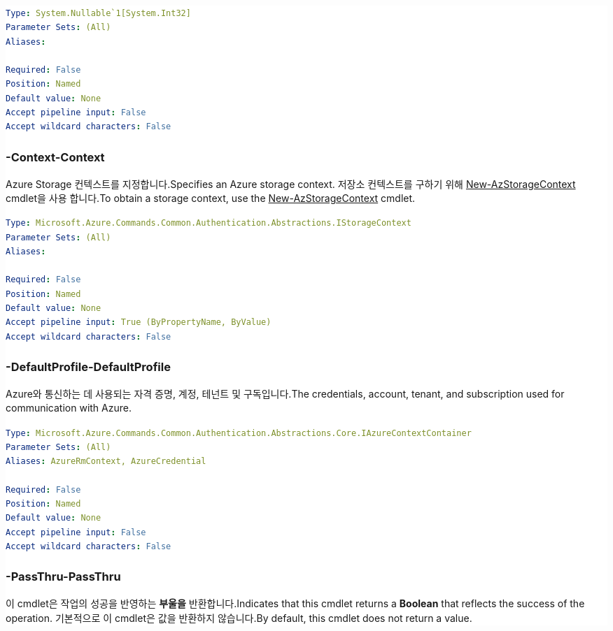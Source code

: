 ```yaml
Type: System.Nullable`1[System.Int32]
Parameter Sets: (All)
Aliases:

Required: False
Position: Named
Default value: None
Accept pipeline input: False
Accept wildcard characters: False
```

### <span data-ttu-id="b58b2-121">-Context</span><span class="sxs-lookup"><span data-stu-id="b58b2-121">-Context</span></span>
<span data-ttu-id="b58b2-122">Azure Storage 컨텍스트를 지정합니다.</span><span class="sxs-lookup"><span data-stu-id="b58b2-122">Specifies an Azure storage context.</span></span>
<span data-ttu-id="b58b2-123">저장소 컨텍스트를 구하기 위해 [New-AzStorageContext](./New-AzStorageContext.md) cmdlet을 사용 합니다.</span><span class="sxs-lookup"><span data-stu-id="b58b2-123">To obtain a storage context, use the [New-AzStorageContext](./New-AzStorageContext.md) cmdlet.</span></span>

```yaml
Type: Microsoft.Azure.Commands.Common.Authentication.Abstractions.IStorageContext
Parameter Sets: (All)
Aliases:

Required: False
Position: Named
Default value: None
Accept pipeline input: True (ByPropertyName, ByValue)
Accept wildcard characters: False
```

### <span data-ttu-id="b58b2-124">-DefaultProfile</span><span class="sxs-lookup"><span data-stu-id="b58b2-124">-DefaultProfile</span></span>
<span data-ttu-id="b58b2-125">Azure와 통신하는 데 사용되는 자격 증명, 계정, 테넌트 및 구독입니다.</span><span class="sxs-lookup"><span data-stu-id="b58b2-125">The credentials, account, tenant, and subscription used for communication with Azure.</span></span>

```yaml
Type: Microsoft.Azure.Commands.Common.Authentication.Abstractions.Core.IAzureContextContainer
Parameter Sets: (All)
Aliases: AzureRmContext, AzureCredential

Required: False
Position: Named
Default value: None
Accept pipeline input: False
Accept wildcard characters: False
```

### <span data-ttu-id="b58b2-126">-PassThru</span><span class="sxs-lookup"><span data-stu-id="b58b2-126">-PassThru</span></span>
<span data-ttu-id="b58b2-127">이 cmdlet은 작업의 성공을 반영하는 **부울을** 반환합니다.</span><span class="sxs-lookup"><span data-stu-id="b58b2-127">Indicates that this cmdlet returns a **Boolean** that reflects the success of the operation.</span></span>
<span data-ttu-id="b58b2-128">기본적으로 이 cmdlet은 값을 반환하지 않습니다.</span><span class="sxs-lookup"><span data-stu-id="b58b2-128">By default, this cmdlet does not return a value.</span></span>
